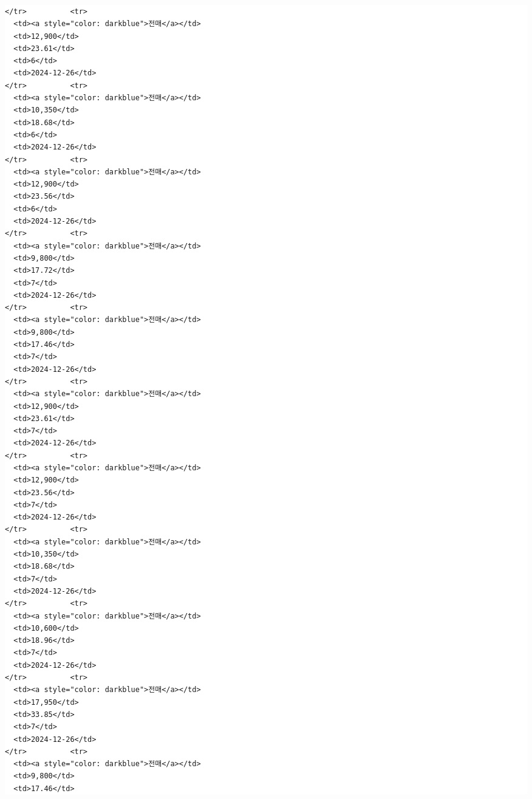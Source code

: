     </tr>          <tr>
      <td><a style="color: darkblue">전매</a></td>
      <td>12,900</td>
      <td>23.61</td>
      <td>6</td>
      <td>2024-12-26</td>
    </tr>          <tr>
      <td><a style="color: darkblue">전매</a></td>
      <td>10,350</td>
      <td>18.68</td>
      <td>6</td>
      <td>2024-12-26</td>
    </tr>          <tr>
      <td><a style="color: darkblue">전매</a></td>
      <td>12,900</td>
      <td>23.56</td>
      <td>6</td>
      <td>2024-12-26</td>
    </tr>          <tr>
      <td><a style="color: darkblue">전매</a></td>
      <td>9,800</td>
      <td>17.72</td>
      <td>7</td>
      <td>2024-12-26</td>
    </tr>          <tr>
      <td><a style="color: darkblue">전매</a></td>
      <td>9,800</td>
      <td>17.46</td>
      <td>7</td>
      <td>2024-12-26</td>
    </tr>          <tr>
      <td><a style="color: darkblue">전매</a></td>
      <td>12,900</td>
      <td>23.61</td>
      <td>7</td>
      <td>2024-12-26</td>
    </tr>          <tr>
      <td><a style="color: darkblue">전매</a></td>
      <td>12,900</td>
      <td>23.56</td>
      <td>7</td>
      <td>2024-12-26</td>
    </tr>          <tr>
      <td><a style="color: darkblue">전매</a></td>
      <td>10,350</td>
      <td>18.68</td>
      <td>7</td>
      <td>2024-12-26</td>
    </tr>          <tr>
      <td><a style="color: darkblue">전매</a></td>
      <td>10,600</td>
      <td>18.96</td>
      <td>7</td>
      <td>2024-12-26</td>
    </tr>          <tr>
      <td><a style="color: darkblue">전매</a></td>
      <td>17,950</td>
      <td>33.85</td>
      <td>7</td>
      <td>2024-12-26</td>
    </tr>          <tr>
      <td><a style="color: darkblue">전매</a></td>
      <td>9,800</td>
      <td>17.46</td>